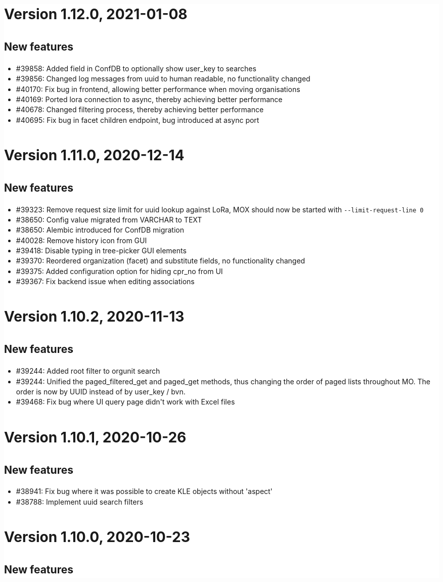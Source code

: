 Version 1.12.0, 2021-01-08
==========================

New features
------------

* #39858: Added field in ConfDB to optionally show user_key to searches
* #39856: Changed log messages from uuid to human readable, no functionality changed
* #40170: Fix bug in frontend, allowing better performance when moving organisations
* #40169: Ported lora connection to async, thereby achieving better performance
* #40678: Changed filtering process, thereby achieving better performance
* #40695: Fix bug in facet children endpoint, bug introduced at async port

Version 1.11.0, 2020-12-14
==========================

New features
------------

* #39323: Remove request size limit for uuid lookup against LoRa,
          MOX should now be started with `--limit-request-line 0`
* #38650: Config value migrated from VARCHAR to TEXT
* #38650: Alembic introduced for ConfDB migration
* #40028: Remove history icon from GUI
* #39418: Disable typing in tree-picker GUI elements
* #39370: Reordered organization (facet) and substitute fields, no functionality changed
* #39375: Added configuration option for hiding cpr_no from UI
* #39367: Fix backend issue when editing associations

Version 1.10.2, 2020-11-13
==========================

New features
------------

* #39244: Added root filter to orgunit search
* #39244: Unified the paged_filtered_get and paged_get methods, thus changing
  the order of paged lists throughout MO. The order is now by UUID instead of
  by user_key / bvn.
* #39468: Fix bug where UI query page didn't work with Excel files


Version 1.10.1, 2020-10-26
==========================

New features
------------

* #38941: Fix bug where it was possible to create KLE objects without 'aspect'
* #38788: Implement uuid search filters


Version 1.10.0, 2020-10-23
==========================

New features
------------
